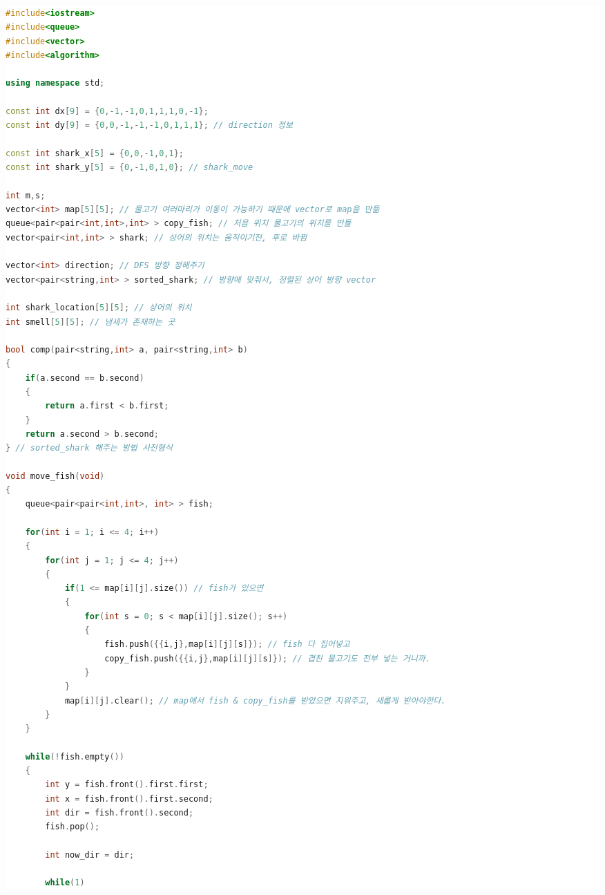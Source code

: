 ```c++
#include<iostream>
#include<queue> 
#include<vector>
#include<algorithm>

using namespace std;

const int dx[9] = {0,-1,-1,0,1,1,1,0,-1};
const int dy[9] = {0,0,-1,-1,-1,0,1,1,1}; // direction 정보 

const int shark_x[5] = {0,0,-1,0,1};
const int shark_y[5] = {0,-1,0,1,0}; // shark_move

int m,s;
vector<int> map[5][5]; // 물고기 여러마리가 이동이 가능하기 때문에 vector로 map을 만듦 
queue<pair<pair<int,int>,int> > copy_fish; // 처음 위치 물고기의 위치를 만듦 
vector<pair<int,int> > shark; // 상어의 위치는 움직이기전, 후로 바뀜 

vector<int> direction; // DFS 방향 정해주기 
vector<pair<string,int> > sorted_shark; // 방향에 맞춰서, 정렬된 상어 방향 vector 

int shark_location[5][5]; // 상어의 위치 
int smell[5][5]; // 냄새가 존재하는 곳 

bool comp(pair<string,int> a, pair<string,int> b)
{
	if(a.second == b.second)
	{
		return a.first < b.first;
	}
	return a.second > b.second;
} // sorted_shark 해주는 방법 사전형식 

void move_fish(void)
{
	queue<pair<pair<int,int>, int> > fish;
	
	for(int i = 1; i <= 4; i++)
	{
		for(int j = 1; j <= 4; j++)
		{
			if(1 <= map[i][j].size()) // fish가 있으면 
			{
				for(int s = 0; s < map[i][j].size(); s++)
				{
					fish.push({{i,j},map[i][j][s]}); // fish 다 집어넣고 
					copy_fish.push({{i,j},map[i][j][s]}); // 겹친 물고기도 전부 넣는 거니까. 
				}
			}
			map[i][j].clear(); // map에서 fish & copy_fish를 받았으면 지워주고, 새롭게 받아야한다. 
		}
	}
	
	while(!fish.empty())
	{
		int y = fish.front().first.first;
		int x = fish.front().first.second;
		int dir = fish.front().second;
		fish.pop();
		
		int now_dir = dir;
		
		while(1)
```